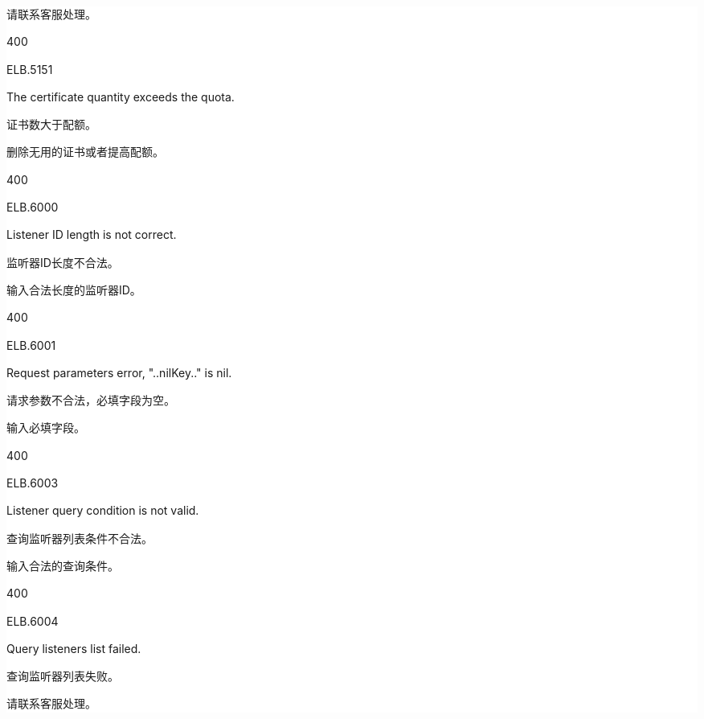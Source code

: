 </td>
<td class="cellrowborder" valign="top" width="25%" headers="mcps1.1.6.1.5 "><p>请联系客服处理。</p>
</td>
</tr>
<tr><td class="cellrowborder" valign="top" width="15%" headers="mcps1.1.6.1.1 "><p>400</p>
</td>
<td class="cellrowborder" valign="top" width="20%" headers="mcps1.1.6.1.2 "><p>ELB.5151</p>
</td>
<td class="cellrowborder" valign="top" width="20%" headers="mcps1.1.6.1.3 "><p>The certificate quantity exceeds the quota.</p>
</td>
<td class="cellrowborder" valign="top" width="20%" headers="mcps1.1.6.1.4 "><p>证书数大于配额。</p>
</td>
<td class="cellrowborder" valign="top" width="25%" headers="mcps1.1.6.1.5 "><p>删除无用的证书或者提高配额。</p>
</td>
</tr>
<tr><td class="cellrowborder" valign="top" width="15%" headers="mcps1.1.6.1.1 "><p>400</p>
</td>
<td class="cellrowborder" valign="top" width="20%" headers="mcps1.1.6.1.2 "><p>ELB.6000</p>
</td>
<td class="cellrowborder" valign="top" width="20%" headers="mcps1.1.6.1.3 "><p>Listener ID length is not correct.</p>
</td>
<td class="cellrowborder" valign="top" width="20%" headers="mcps1.1.6.1.4 "><p>监听器ID长度不合法。</p>
</td>
<td class="cellrowborder" valign="top" width="25%" headers="mcps1.1.6.1.5 "><p>输入合法长度的监听器ID。</p>
</td>
</tr>
<tr><td class="cellrowborder" valign="top" width="15%" headers="mcps1.1.6.1.1 "><p>400</p>
</td>
<td class="cellrowborder" valign="top" width="20%" headers="mcps1.1.6.1.2 "><p>ELB.6001</p>
</td>
<td class="cellrowborder" valign="top" width="20%" headers="mcps1.1.6.1.3 "><p>Request parameters error, "..nilKey.." is nil.</p>
</td>
<td class="cellrowborder" valign="top" width="20%" headers="mcps1.1.6.1.4 "><p>请求参数不合法，必填字段为空。</p>
</td>
<td class="cellrowborder" valign="top" width="25%" headers="mcps1.1.6.1.5 "><p>输入必填字段。</p>
</td>
</tr>
<tr><td class="cellrowborder" valign="top" width="15%" headers="mcps1.1.6.1.1 "><p>400</p>
</td>
<td class="cellrowborder" valign="top" width="20%" headers="mcps1.1.6.1.2 "><p>ELB.6003</p>
</td>
<td class="cellrowborder" valign="top" width="20%" headers="mcps1.1.6.1.3 "><p>Listener query condition is not valid.</p>
</td>
<td class="cellrowborder" valign="top" width="20%" headers="mcps1.1.6.1.4 "><p>查询监听器列表条件不合法。</p>
</td>
<td class="cellrowborder" valign="top" width="25%" headers="mcps1.1.6.1.5 "><p>输入合法的查询条件。</p>
</td>
</tr>
<tr><td class="cellrowborder" valign="top" width="15%" headers="mcps1.1.6.1.1 "><p>400</p>
</td>
<td class="cellrowborder" valign="top" width="20%" headers="mcps1.1.6.1.2 "><p>ELB.6004</p>
</td>
<td class="cellrowborder" valign="top" width="20%" headers="mcps1.1.6.1.3 "><p>Query listeners list failed.</p>
</td>
<td class="cellrowborder" valign="top" width="20%" headers="mcps1.1.6.1.4 "><p>查询监听器列表失败。</p>
</td>
<td class="cellrowborder" valign="top" width="25%" headers="mcps1.1.6.1.5 "><p>请联系客服处理。</p>
</td>
</tr>